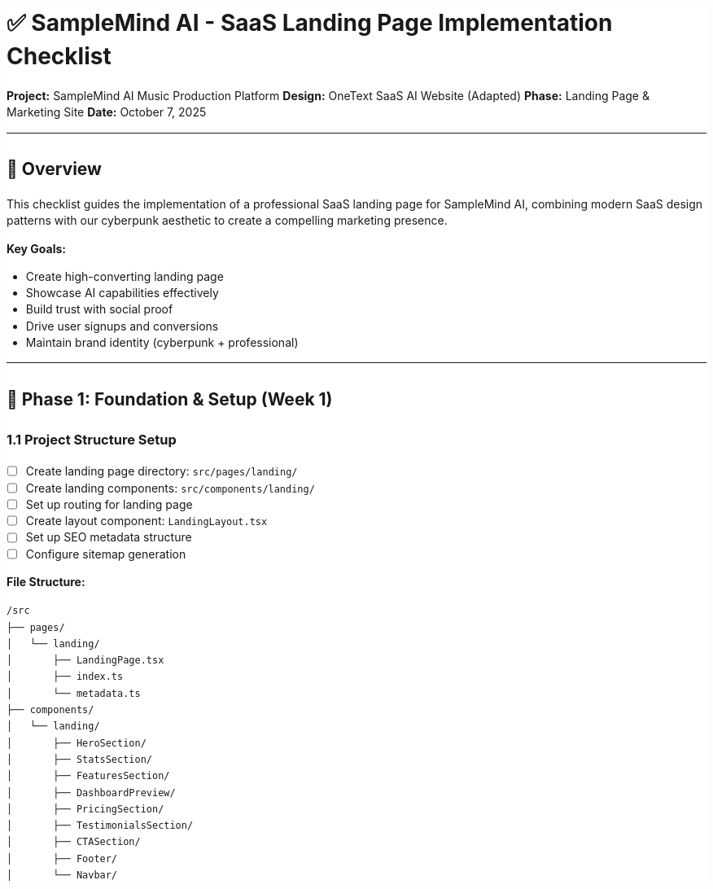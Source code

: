 # ✅ SampleMind AI - SaaS Landing Page Implementation Checklist

**Project:** SampleMind AI Music Production Platform
**Design:** OneText SaaS AI Website (Adapted)
**Phase:** Landing Page & Marketing Site
**Date:** October 7, 2025

---

## 🎯 Overview

This checklist guides the implementation of a professional SaaS landing page for SampleMind AI, combining modern SaaS design patterns with our cyberpunk aesthetic to create a compelling marketing presence.

**Key Goals:**

- Create high-converting landing page
- Showcase AI capabilities effectively
- Build trust with social proof
- Drive user signups and conversions
- Maintain brand identity (cyberpunk + professional)

---

## 🚀 Phase 1: Foundation & Setup (Week 1)

### 1.1 Project Structure Setup

- [ ] Create landing page directory: `src/pages/landing/`
- [ ] Create landing components: `src/components/landing/`
- [ ] Set up routing for landing page
- [ ] Create layout component: `LandingLayout.tsx`
- [ ] Set up SEO metadata structure
- [ ] Configure sitemap generation

**File Structure:**

```
/src
├── pages/
│   └── landing/
│       ├── LandingPage.tsx
│       ├── index.ts
│       └── metadata.ts
├── components/
│   └── landing/
│       ├── HeroSection/
│       ├── StatsSection/
│       ├── FeaturesSection/
│       ├── DashboardPreview/
│       ├── PricingSection/
│       ├── TestimonialsSection/
│       ├── CTASection/
│       ├── Footer/
│       └── Navbar/
```
